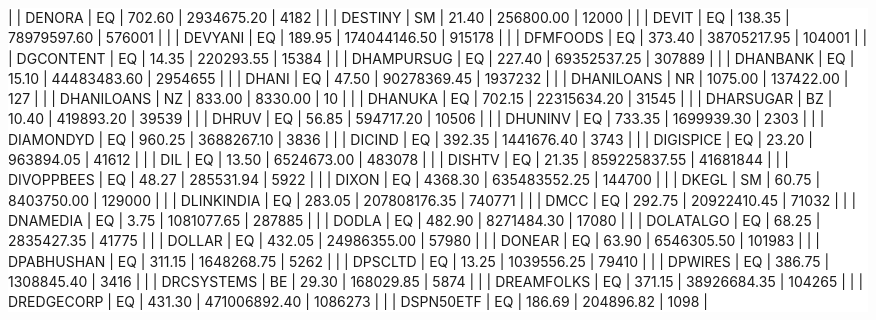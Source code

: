 |  | DENORA | EQ | 702.60 | 2934675.20 | 4182 |
|  | DESTINY | SM | 21.40 | 256800.00 | 12000 |
|  | DEVIT | EQ | 138.35 | 78979597.60 | 576001 |
|  | DEVYANI | EQ | 189.95 | 174044146.50 | 915178 |
|  | DFMFOODS | EQ | 373.40 | 38705217.95 | 104001 |
|  | DGCONTENT | EQ | 14.35 | 220293.55 | 15384 |
|  | DHAMPURSUG | EQ | 227.40 | 69352537.25 | 307889 |
|  | DHANBANK | EQ | 15.10 | 44483483.60 | 2954655 |
|  | DHANI | EQ | 47.50 | 90278369.45 | 1937232 |
|  | DHANILOANS | NR | 1075.00 | 137422.00 | 127 |
|  | DHANILOANS | NZ | 833.00 | 8330.00 | 10 |
|  | DHANUKA | EQ | 702.15 | 22315634.20 | 31545 |
|  | DHARSUGAR | BZ | 10.40 | 419893.20 | 39539 |
|  | DHRUV | EQ | 56.85 | 594717.20 | 10506 |
|  | DHUNINV | EQ | 733.35 | 1699939.30 | 2303 |
|  | DIAMONDYD | EQ | 960.25 | 3688267.10 | 3836 |
|  | DICIND | EQ | 392.35 | 1441676.40 | 3743 |
|  | DIGISPICE | EQ | 23.20 | 963894.05 | 41612 |
|  | DIL | EQ | 13.50 | 6524673.00 | 483078 |
|  | DISHTV | EQ | 21.35 | 859225837.55 | 41681844 |
|  | DIVOPPBEES | EQ | 48.27 | 285531.94 | 5922 |
|  | DIXON | EQ | 4368.30 | 635483552.25 | 144700 |
|  | DKEGL | SM | 60.75 | 8403750.00 | 129000 |
|  | DLINKINDIA | EQ | 283.05 | 207808176.35 | 740771 |
|  | DMCC | EQ | 292.75 | 20922410.45 | 71032 |
|  | DNAMEDIA | EQ | 3.75 | 1081077.65 | 287885 |
|  | DODLA | EQ | 482.90 | 8271484.30 | 17080 |
|  | DOLATALGO | EQ | 68.25 | 2835427.35 | 41775 |
|  | DOLLAR | EQ | 432.05 | 24986355.00 | 57980 |
|  | DONEAR | EQ | 63.90 | 6546305.50 | 101983 |
|  | DPABHUSHAN | EQ | 311.15 | 1648268.75 | 5262 |
|  | DPSCLTD | EQ | 13.25 | 1039556.25 | 79410 |
|  | DPWIRES | EQ | 386.75 | 1308845.40 | 3416 |
|  | DRCSYSTEMS | BE | 29.30 | 168029.85 | 5874 |
|  | DREAMFOLKS | EQ | 371.15 | 38926684.35 | 104265 |
|  | DREDGECORP | EQ | 431.30 | 471006892.40 | 1086273 |
|  | DSPN50ETF | EQ | 186.69 | 204896.82 | 1098 |